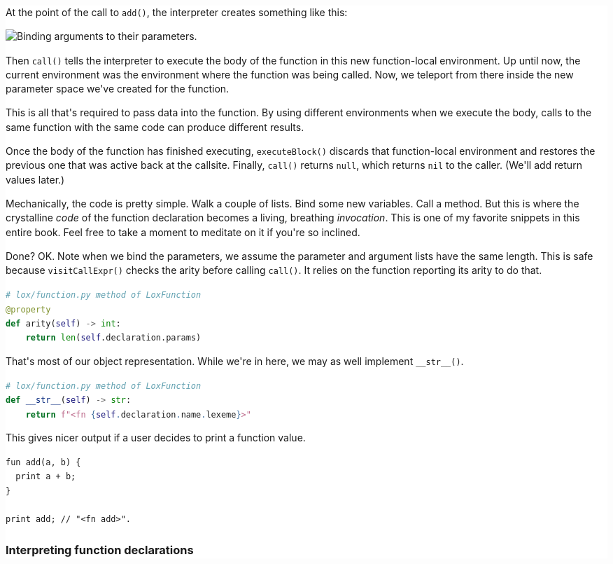 At the point of the call to `add()`, the interpreter creates something like
this:

<img src="image/functions/binding.png" alt="Binding arguments to their parameters." />

Then `call()` tells the interpreter to execute the body of the function in this
new function-local environment. Up until now, the current environment was the
environment where the function was being called. Now, we teleport from there
inside the new parameter space we've created for the function.

This is all that's required to pass data into the function. By using different
environments when we execute the body, calls to the same function with the same
code can produce different results.

Once the body of the function has finished executing, `executeBlock()` discards
that function-local environment and restores the previous one that was active
back at the callsite. Finally, `call()` returns `null`, which returns `nil` to
the caller. (We'll add return values later.)

Mechanically, the code is pretty simple. Walk a couple of lists. Bind some new
variables. Call a method. But this is where the crystalline _code_ of the
function declaration becomes a living, breathing _invocation_. This is one of my
favorite snippets in this entire book. Feel free to take a moment to meditate on
it if you're so inclined.

Done? OK. Note when we bind the parameters, we assume the parameter and argument
lists have the same length. This is safe because `visitCallExpr()` checks the
arity before calling `call()`. It relies on the function reporting its arity to
do that.

```python
# lox/function.py method of LoxFunction
@property
def arity(self) -> int:
    return len(self.declaration.params)
```

That's most of our object representation. While we're in here, we may as well
implement `__str__()`.

```python
# lox/function.py method of LoxFunction
def __str__(self) -> str:
    return f"<fn {self.declaration.name.lexeme}>"
```

This gives nicer output if a user decides to print a function value.

```lox
fun add(a, b) {
  print a + b;
}

print add; // "<fn add>".
```

### Interpreting function declarations
